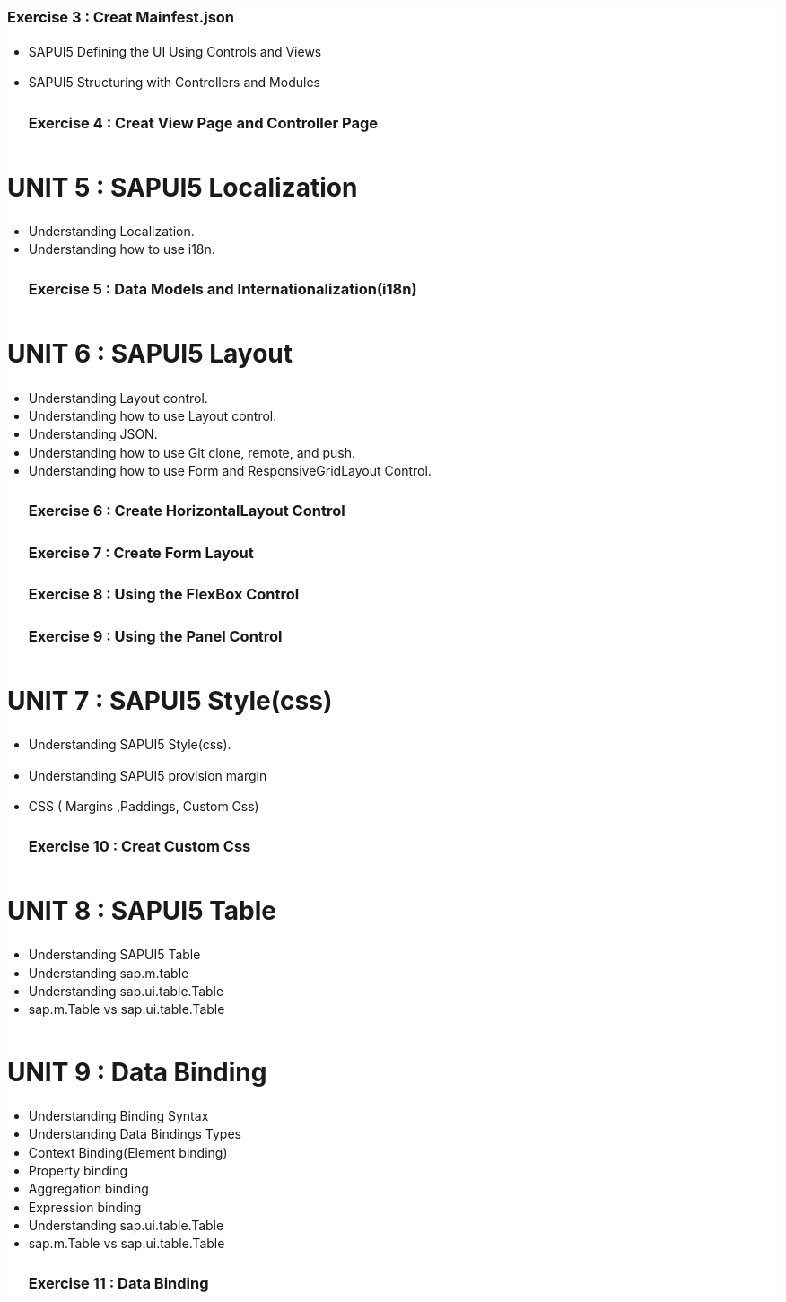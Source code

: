   ### Exercise 3 : Creat Mainfest.json
- SAPUI5 Defining the UI Using Controls and Views
- SAPUI5 Structuring with Controllers and Modules

  ### Exercise 4 : Creat View Page and Controller Page
 
# UNIT 5 : SAPUI5 Localization 
- Understanding Localization.
- Understanding how to use i18n.
  ### Exercise 5 : Data Models and Internationalization(i18n)

# UNIT 6 : SAPUI5 Layout
- Understanding Layout control.
- Understanding how to use Layout control.
- Understanding JSON.
- Understanding how to use Git clone, remote, and push.
- Understanding how to use Form and ResponsiveGridLayout Control.
  ### Exercise 6 :  Create HorizontalLayout Control 
  ### Exercise 7 :  Create Form Layout  
  ### Exercise 8 :  Using the FlexBox Control 
  ### Exercise 9 :  Using the Panel Control

# UNIT 7 : SAPUI5 Style(css)
- Understanding SAPUI5 Style(css).
- Understanding SAPUI5 provision margin
- CSS ( Margins ,Paddings,  Custom Css)

  ### Exercise 10 :  Creat Custom Css

# UNIT 8 : SAPUI5 Table
- Understanding SAPUI5 Table
- Understanding sap.m.table
- Understanding sap.ui.table.Table
- sap.m.Table vs sap.ui.table.Table

# UNIT 9 :  Data Binding
- Understanding Binding Syntax
- Understanding Data Bindings Types
- Context Binding(Element binding)
- Property binding
- Aggregation binding
- Expression binding
- Understanding sap.ui.table.Table
- sap.m.Table vs sap.ui.table.Table
  ### Exercise 11 :  Data Binding
